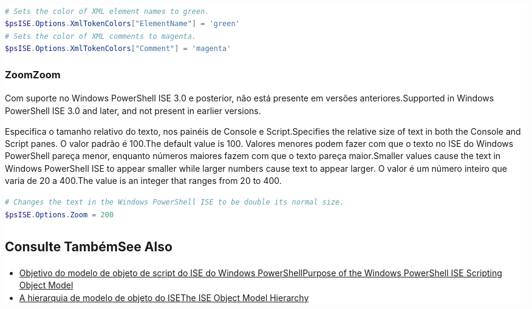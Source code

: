 ```powershell
# Sets the color of XML element names to green.
$psISE.Options.XmlTokenColors["ElementName"] = 'green'
# Sets the color of XML comments to magenta.
$psISE.Options.XmlTokenColors["Comment"] = 'magenta'
```

### <a name="zoom"></a><span data-ttu-id="c7f8d-293">Zoom</span><span class="sxs-lookup"><span data-stu-id="c7f8d-293">Zoom</span></span>

<span data-ttu-id="c7f8d-294">Com suporte no Windows PowerShell ISE 3.0 e posterior, não está presente em versões anteriores.</span><span class="sxs-lookup"><span data-stu-id="c7f8d-294">Supported in Windows PowerShell ISE 3.0 and later, and not present in earlier versions.</span></span>

<span data-ttu-id="c7f8d-295">Especifica o tamanho relativo do texto, nos painéis de Console e Script.</span><span class="sxs-lookup"><span data-stu-id="c7f8d-295">Specifies the relative size of text in both the Console and Script panes.</span></span> <span data-ttu-id="c7f8d-296">O valor padrão é 100.</span><span class="sxs-lookup"><span data-stu-id="c7f8d-296">The default value is 100.</span></span>
<span data-ttu-id="c7f8d-297">Valores menores podem fazer com que o texto no ISE do Windows PowerShell pareça menor, enquanto números maiores fazem com que o texto pareça maior.</span><span class="sxs-lookup"><span data-stu-id="c7f8d-297">Smaller values cause the text in Windows PowerShell ISE to appear smaller while larger numbers cause text to appear larger.</span></span> <span data-ttu-id="c7f8d-298">O valor é um número inteiro que varia de 20 a 400.</span><span class="sxs-lookup"><span data-stu-id="c7f8d-298">The value is an integer that ranges from 20 to 400.</span></span>

```powershell
# Changes the text in the Windows PowerShell ISE to be double its normal size.
$psISE.Options.Zoom = 200
```

## <a name="see-also"></a><span data-ttu-id="c7f8d-299">Consulte Também</span><span class="sxs-lookup"><span data-stu-id="c7f8d-299">See Also</span></span>

- [<span data-ttu-id="c7f8d-300">Objetivo do modelo de objeto de script do ISE do Windows PowerShell</span><span class="sxs-lookup"><span data-stu-id="c7f8d-300">Purpose of the Windows PowerShell ISE Scripting Object Model</span></span>](Purpose-of-the-Windows-PowerShell-ISE-Scripting-Object-Model.md)
- [<span data-ttu-id="c7f8d-301">A hierarquia de modelo de objeto do ISE</span><span class="sxs-lookup"><span data-stu-id="c7f8d-301">The ISE Object Model Hierarchy</span></span>](The-ISE-Object-Model-Hierarchy.md)
